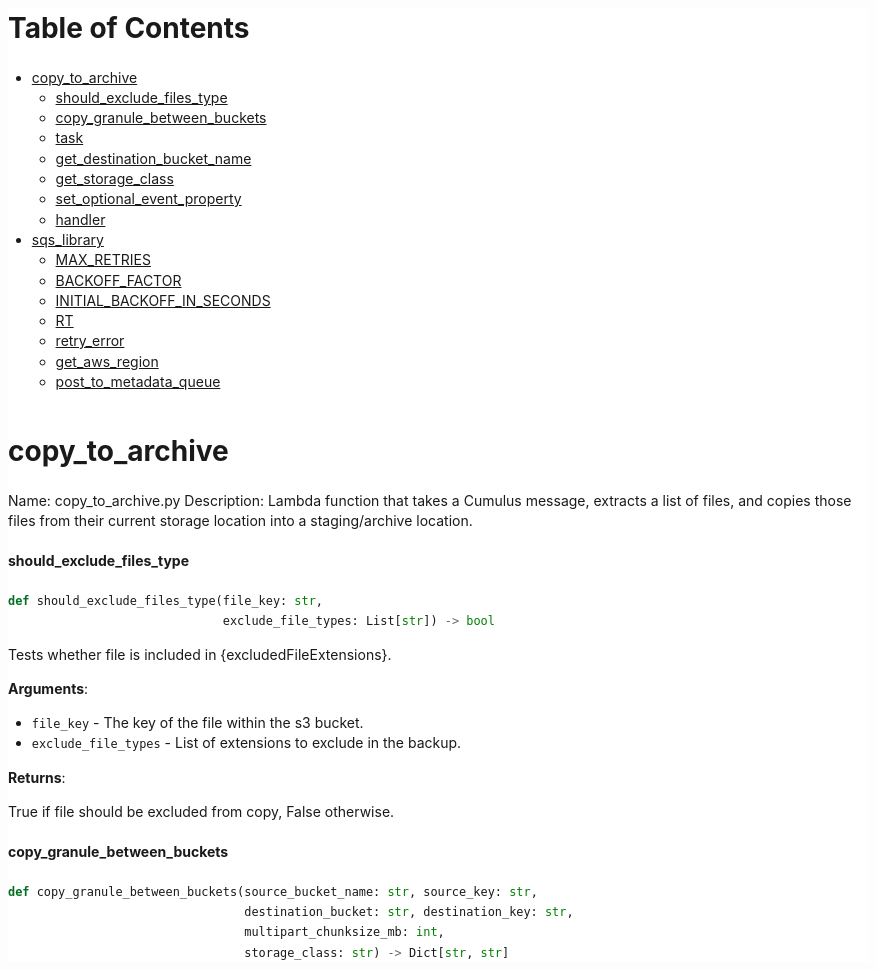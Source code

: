 # Table of Contents

* [copy\_to\_archive](#copy_to_archive)
  * [should\_exclude\_files\_type](#copy_to_archive.should_exclude_files_type)
  * [copy\_granule\_between\_buckets](#copy_to_archive.copy_granule_between_buckets)
  * [task](#copy_to_archive.task)
  * [get\_destination\_bucket\_name](#copy_to_archive.get_destination_bucket_name)
  * [get\_storage\_class](#copy_to_archive.get_storage_class)
  * [set\_optional\_event\_property](#copy_to_archive.set_optional_event_property)
  * [handler](#copy_to_archive.handler)
* [sqs\_library](#sqs_library)
  * [MAX\_RETRIES](#sqs_library.MAX_RETRIES)
  * [BACKOFF\_FACTOR](#sqs_library.BACKOFF_FACTOR)
  * [INITIAL\_BACKOFF\_IN\_SECONDS](#sqs_library.INITIAL_BACKOFF_IN_SECONDS)
  * [RT](#sqs_library.RT)
  * [retry\_error](#sqs_library.retry_error)
  * [get\_aws\_region](#sqs_library.get_aws_region)
  * [post\_to\_metadata\_queue](#sqs_library.post_to_metadata_queue)

<a id="copy_to_archive"></a>

# copy\_to\_archive

Name: copy_to_archive.py
Description: Lambda function that takes a Cumulus message, extracts a list of files,
and copies those files from their current storage location into a staging/archive location.

<a id="copy_to_archive.should_exclude_files_type"></a>

#### should\_exclude\_files\_type

```python
def should_exclude_files_type(file_key: str,
                              exclude_file_types: List[str]) -> bool
```

Tests whether file is included in {excludedFileExtensions}.

**Arguments**:

- `file_key` - The key of the file within the s3 bucket.
- `exclude_file_types` - List of extensions to exclude in the backup.

**Returns**:

  True if file should be excluded from copy, False otherwise.

<a id="copy_to_archive.copy_granule_between_buckets"></a>

#### copy\_granule\_between\_buckets

```python
def copy_granule_between_buckets(source_bucket_name: str, source_key: str,
                                 destination_bucket: str, destination_key: str,
                                 multipart_chunksize_mb: int,
                                 storage_class: str) -> Dict[str, str]
```
